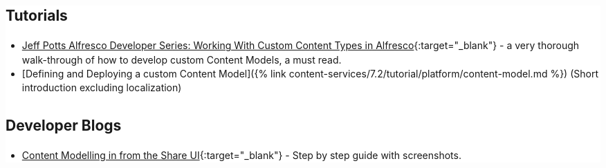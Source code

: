 ## Tutorials

* [Jeff Potts Alfresco Developer Series: Working With Custom Content Types in Alfresco](http://ecmarchitect.com/alfresco-developer-series-tutorials/content/tutorial/tutorial.html){:target="_blank"} - a very thorough walk-through of how to develop custom Content Models, a must read.
* [Defining and Deploying a custom Content Model]({% link content-services/7.2/tutorial/platform/content-model.md %}) (Short introduction excluding localization)

## Developer Blogs

* [Content Modelling in from the Share UI](http://imben.me/easy-content-modeling-in-alfresco-51/){:target="_blank"} - Step by step guide with screenshots.
